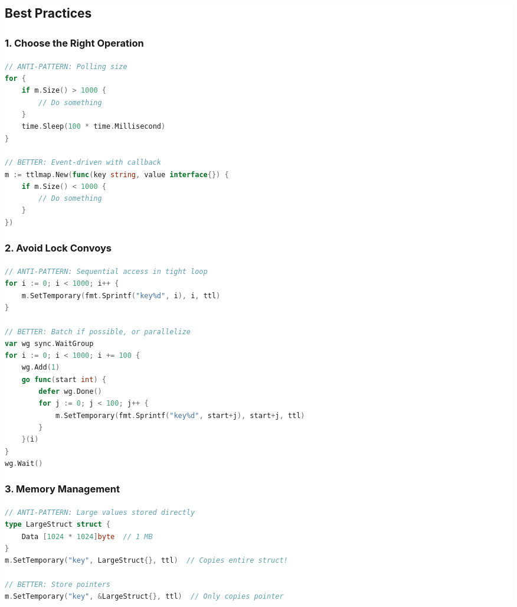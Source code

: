 
## Best Practices

### 1. Choose the Right Operation

```go
// ANTI-PATTERN: Polling size
for {
    if m.Size() > 1000 {
        // Do something
    }
    time.Sleep(100 * time.Millisecond)
}

// BETTER: Event-driven with callback
m := ttlmap.New(func(key string, value interface{}) {
    if m.Size() < 1000 {
        // Do something
    }
})
```

### 2. Avoid Lock Convoys

```go
// ANTI-PATTERN: Sequential access in tight loop
for i := 0; i < 1000; i++ {
    m.SetTemporary(fmt.Sprintf("key%d", i), i, ttl)
}

// BETTER: Batch if possible, or parallelize
var wg sync.WaitGroup
for i := 0; i < 1000; i += 100 {
    wg.Add(1)
    go func(start int) {
        defer wg.Done()
        for j := 0; j < 100; j++ {
            m.SetTemporary(fmt.Sprintf("key%d", start+j), start+j, ttl)
        }
    }(i)
}
wg.Wait()
```

### 3. Memory Management

```go
// ANTI-PATTERN: Large values stored directly
type LargeStruct struct {
    Data [1024 * 1024]byte  // 1 MB
}
m.SetTemporary("key", LargeStruct{}, ttl)  // Copies entire struct!

// BETTER: Store pointers
m.SetTemporary("key", &LargeStruct{}, ttl)  // Only copies pointer
```
